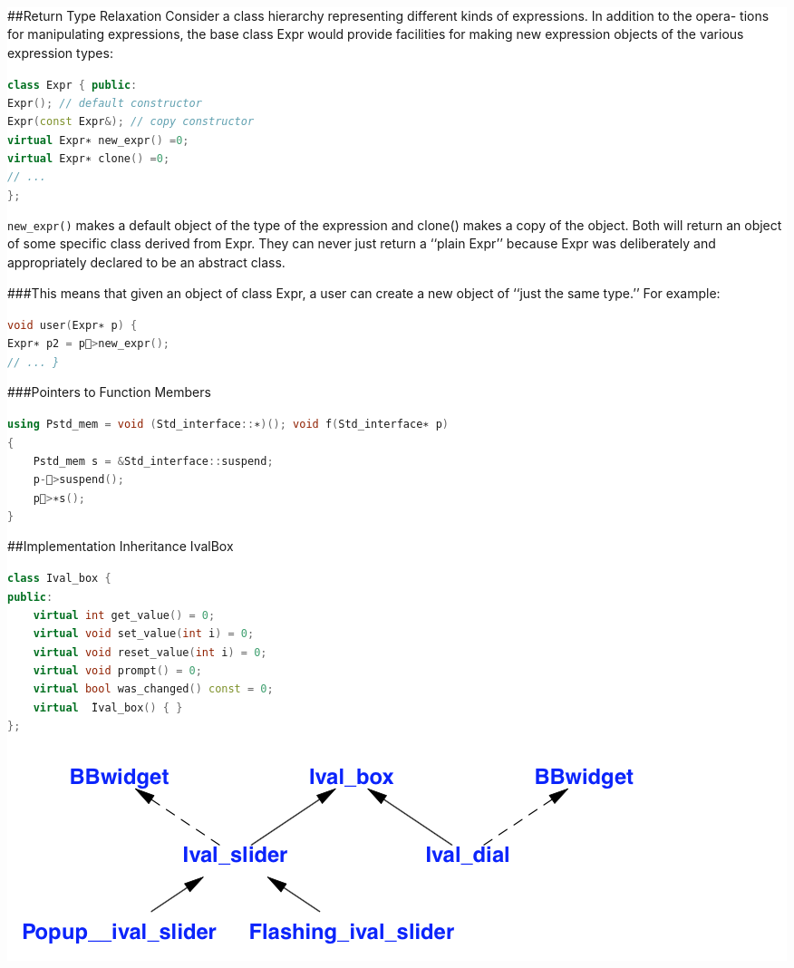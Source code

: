 ##Return Type Relaxation
Consider a class hierarchy representing different kinds of expressions. In addition to the opera- tions for manipulating expressions, the base class Expr would provide facilities for making new expression objects of the various expression types:

```cpp
class Expr { public:
Expr(); // default constructor 
Expr(const Expr&); // copy constructor 
virtual Expr∗ new_expr() =0;
virtual Expr∗ clone() =0;
// ... 
};
```

`new_expr()` makes a default object of the type of the expression and clone() makes a copy of the object. Both will return an object of some specific class derived from Expr. They can never just return a ‘‘plain Expr’’ because Expr was deliberately and appropriately declared to be an abstract class.

###This means that given an object of class Expr, a user can create a new object of ‘‘just the same type.’’ For example:

```cpp
void user(Expr∗ p) {
Expr∗ p2 = p􏰀>new_expr();
// ... }
```

###Pointers to Function Members
```cpp
using Pstd_mem = void (Std_interface::∗)(); void f(Std_interface∗ p)
{
    Pstd_mem s = &Std_interface::suspend; 
    p-􏰀>suspend();
    p􏰀>∗s();
}
```

##Implementation Inheritance
IvalBox

```cpp
class Ival_box { 
public:
    virtual int get_value() = 0;
    virtual void set_value(int i) = 0; 
    virtual void reset_value(int i) = 0; 
    virtual void prompt() = 0;
    virtual bool was_changed() const = 0; 
    virtual  ̃Ival_box() { }
};
```

![](img1.png)

